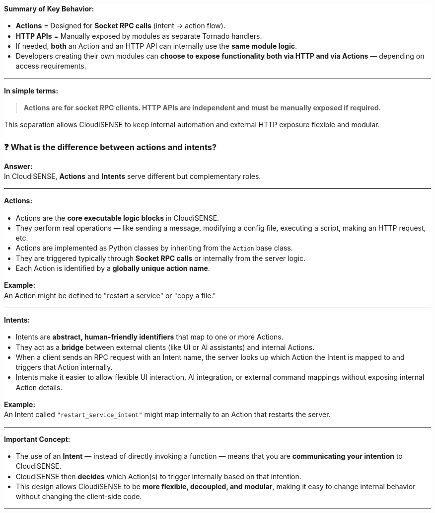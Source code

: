 
**Summary of Key Behavior:**
- **Actions** = Designed for **Socket RPC calls** (intent → action flow).
- **HTTP APIs** = Manually exposed by modules as separate Tornado handlers.
- If needed, **both** an Action and an HTTP API can internally use the **same module logic**.
- Developers creating their own modules can **choose to expose functionality both via HTTP and via Actions** — depending on access requirements.

---

**In simple terms:**  
> **Actions are for socket RPC clients. HTTP APIs are independent and must be manually exposed if required.**

This separation allows CloudiSENSE to keep internal automation and external HTTP exposure flexible and modular.


### ❓ What is the difference between actions and intents?
**Answer:**  
In CloudiSENSE, **Actions** and **Intents** serve different but complementary roles.

---

**Actions:**  
- Actions are the **core executable logic blocks** in CloudiSENSE.
- They perform real operations — like sending a message, modifying a config file, executing a script, making an HTTP request, etc.
- Actions are implemented as Python classes by inheriting from the `Action` base class.
- They are triggered typically through **Socket RPC calls** or internally from the server logic.
- Each Action is identified by a **globally unique action name**.

**Example:**  
An Action might be defined to "restart a service" or "copy a file."

---

**Intents:**  
- Intents are **abstract, human-friendly identifiers** that map to one or more Actions.
- They act as a **bridge** between external clients (like UI or AI assistants) and internal Actions.
- When a client sends an RPC request with an Intent name, the server looks up which Action the Intent is mapped to and triggers that Action internally.
- Intents make it easier to allow flexible UI interaction, AI integration, or external command mappings without exposing internal Action details.

**Example:**  
An Intent called `"restart_service_intent"` might map internally to an Action that restarts the server.

---

**Important Concept:**  
- The use of an **Intent** — instead of directly invoking a function — means that you are **communicating your intention** to CloudiSENSE.
- CloudiSENSE then **decides** which Action(s) to trigger internally based on that intention.
- This design allows CloudiSENSE to be **more flexible, decoupled, and modular**, making it easy to change internal behavior without changing the client-side code.

---
